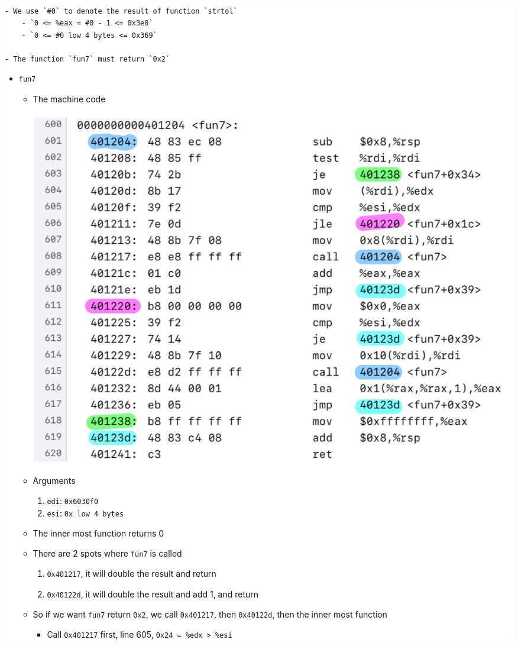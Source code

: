     - We use `#0` to denote the result of function `strtol` 
        - `0 <= %eax = #0 - 1 <= 0x3e8`
        - `0 <= #0 low 4 bytes <= 0x369`
    
    - The function `fun7` must return `0x2` 

- `fun7`
    - The machine code

        ![](./images/fun7.png)
    
    - Arguments
        1. `edi`: `0x6030f0`
        1. `esi`: `0x low 4 bytes`
    
    - The inner most function returns 0

    - There are 2 spots where `fun7` is called
        1. `0x401217`, it will double the result and return

        1. `0x40122d`, it will double the result and add 1, and return
    
    - So if we want `fun7` return `0x2`, we call `0x401217`, then `0x40122d`, then the inner most function
        - Call `0x401217` first, line 605, `0x24 = %edx > %esi` 
